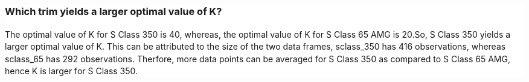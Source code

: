 ### Which trim yields a larger optimal value of K?

The optimal value of K for S Class 350 is 40, whereas, the optimal value
of K for S Class 65 AMG is 20.So, S Class 350 yields a larger optimal
value of K. This can be attributed to the size of the two data frames,
sclass\_350 has 416 observations, whereas sclass\_65 has 292
observations. Therfore, more data points can be averaged for S Class 350
as compared to S Class 65 AMG, hence K is larger for S Class 350.
